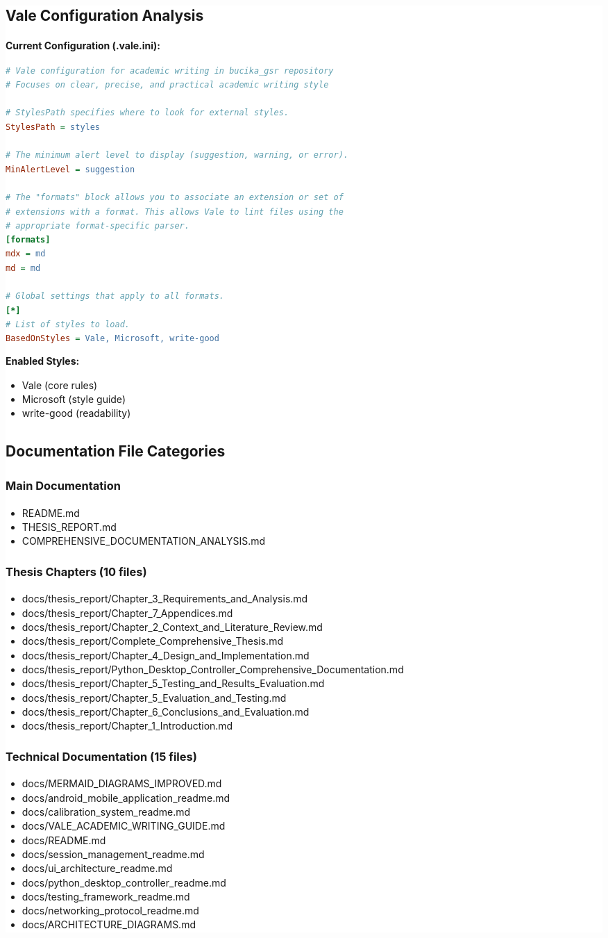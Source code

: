 ## Vale Configuration Analysis

**Current Configuration (.vale.ini):**
```ini
# Vale configuration for academic writing in bucika_gsr repository
# Focuses on clear, precise, and practical academic writing style

# StylesPath specifies where to look for external styles.
StylesPath = styles

# The minimum alert level to display (suggestion, warning, or error).
MinAlertLevel = suggestion

# The "formats" block allows you to associate an extension or set of
# extensions with a format. This allows Vale to lint files using the
# appropriate format-specific parser.
[formats]
mdx = md
md = md

# Global settings that apply to all formats.
[*]
# List of styles to load.
BasedOnStyles = Vale, Microsoft, write-good
```

**Enabled Styles:**
- Vale (core rules)
- Microsoft (style guide)
- write-good (readability)

## Documentation File Categories

### Main Documentation
- README.md
- THESIS_REPORT.md
- COMPREHENSIVE_DOCUMENTATION_ANALYSIS.md

### Thesis Chapters (10 files)
- docs/thesis_report/Chapter_3_Requirements_and_Analysis.md
- docs/thesis_report/Chapter_7_Appendices.md
- docs/thesis_report/Chapter_2_Context_and_Literature_Review.md
- docs/thesis_report/Complete_Comprehensive_Thesis.md
- docs/thesis_report/Chapter_4_Design_and_Implementation.md
- docs/thesis_report/Python_Desktop_Controller_Comprehensive_Documentation.md
- docs/thesis_report/Chapter_5_Testing_and_Results_Evaluation.md
- docs/thesis_report/Chapter_5_Evaluation_and_Testing.md
- docs/thesis_report/Chapter_6_Conclusions_and_Evaluation.md
- docs/thesis_report/Chapter_1_Introduction.md

### Technical Documentation (15 files)
- docs/MERMAID_DIAGRAMS_IMPROVED.md
- docs/android_mobile_application_readme.md
- docs/calibration_system_readme.md
- docs/VALE_ACADEMIC_WRITING_GUIDE.md
- docs/README.md
- docs/session_management_readme.md
- docs/ui_architecture_readme.md
- docs/python_desktop_controller_readme.md
- docs/testing_framework_readme.md
- docs/networking_protocol_readme.md
- docs/ARCHITECTURE_DIAGRAMS.md